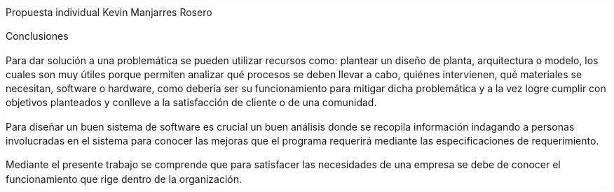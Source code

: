 





Propuesta individual Kevin Manjarres Rosero































































Conclusiones

Para dar solución a una problemática se pueden utilizar recursos como: plantear un diseño de planta, arquitectura o modelo, los cuales son muy útiles porque permiten analizar qué procesos se deben llevar a cabo, quiénes intervienen, qué materiales se necesitan, software o hardware, como debería ser su funcionamiento para mitigar dicha problemática y a la vez logre cumplir con objetivos planteados y conlleve a la satisfacción de cliente o de una comunidad.

Para diseñar un buen sistema de software es crucial un buen análisis donde se recopila información indagando a personas involucradas en el sistema para conocer las mejoras que el programa requerirá mediante las especificaciones de requerimiento.

Mediante el presente trabajo se comprende que para satisfacer las necesidades de una empresa se debe de conocer el funcionamiento que rige dentro de la organización.
